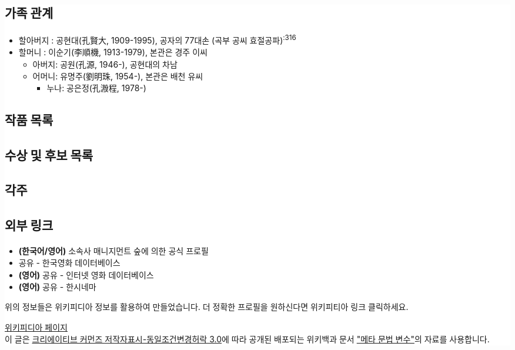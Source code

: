 <h2>가족 관계</h2>
<ul><li>할아버지 : 공현대(孔賢大, 1909-1995), 공자의 77대손 (곡부 공씨 효절공파)<span><sup>:316</sup></span></li>
<li>할머니 : 이순기(李順機, 1913-1979), 본관은 경주 이씨
<ul><li>아버지: 공원(孔源, 1946-), 공현대의 차남</li>
<li>어머니: 유명주(劉明珠, 1954-), 본관은 배천 유씨
<ul><li>누나: 공은정(孔溵程, 1978-)</li></ul></li></ul></li></ul>

<h2>작품 목록</h2>
<h2>수상 및 후보 목록</h2>
<link rel="mw-deduplicated-inline-style" href="mw-data:TemplateStyles:r34311305">

<h2>각주</h2>
<h2>외부 링크</h2>
<ul><li><b><span title="언어: 한국어, 영어">(한국어/영어)</span></b> 소속사 매니지먼트 숲에 의한 공식 프로필</li>
<li>공유 - 한국영화 데이터베이스 </li>
<li><b><span title="언어: 영어">(영어)</span></b> 공유 - 인터넷 영화 데이터베이스 </li>
<li><b><span title="언어: 영어">(영어)</span></b> 공유 - 한시네마 </li></ul>
<p>
위의 정보들은 위키피디아 정보를 활용하여 만들었습니다. 
더 정확한 프로필을 원하신다면 위키피티아 링크 클릭하세요. 
</p>
<a href="https://ko.wikipedia.org/wiki/공유_(배우)" >위키피디아 페이지 </a>


<footer>
이 글은 <a href="https://creativecommons.org/licenses/by-sa/3.0/">크리에이티브 커먼즈 저작자표시-동일조건변경허락 3.0</a>에 따라 공개된 배포되는 위키백과 문서 <a href="https://ko.wikipedia.org/wiki/메타_문법_변수">"메타 문법 변수"</a>의 자료를 사용합니다.
</footer>

